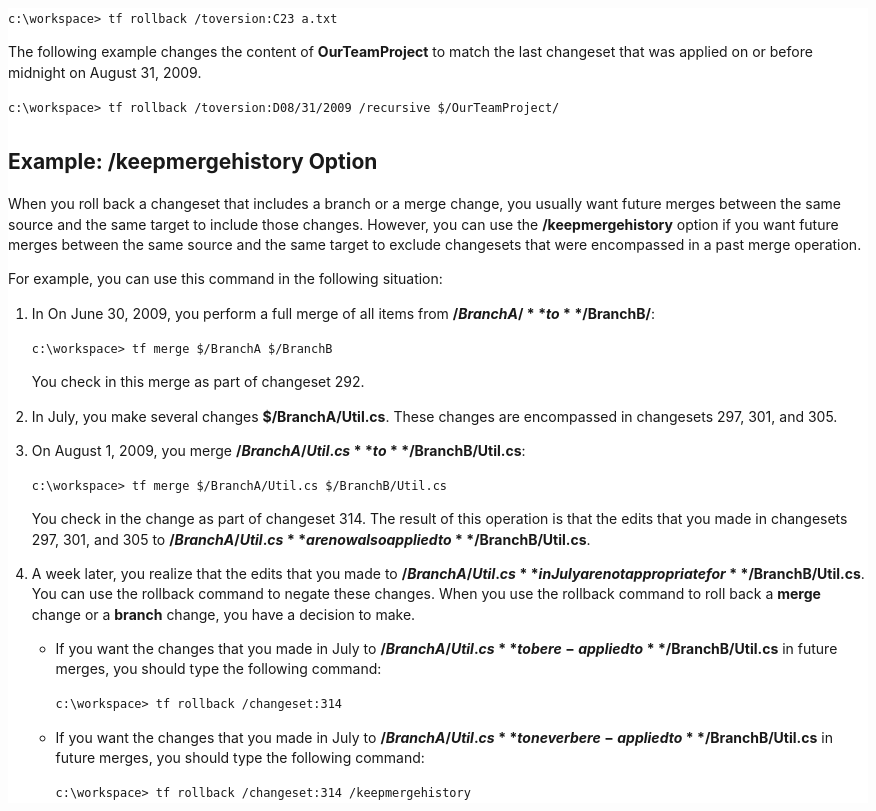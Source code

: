 ```
c:\workspace> tf rollback /toversion:C23 a.txt
```

The following example changes the content of **OurTeamProject** to match the last changeset that was applied on or before midnight on August 31, 2009.

```
c:\workspace> tf rollback /toversion:D08/31/2009 /recursive $/OurTeamProject/
```

## Example: /keepmergehistory Option
When you roll back a changeset that includes a branch or a merge change, you usually want future merges between the same source and the same target to include those changes. However, you can use the **/keepmergehistory** option if you want future merges between the same source and the same target to exclude changesets that were encompassed in a past merge operation.

For example, you can use this command in the following situation:

1.  In On June 30, 2009, you perform a full merge of all items from **$/BranchA/** to **$/BranchB/**:

    ```
	c:\workspace> tf merge $/BranchA $/BranchB
    ```

    You check in this merge as part of changeset 292.

2.  In July, you make several changes **$/BranchA/Util.cs**. These changes are encompassed in changesets 297, 301, and 305.

3.  On August 1, 2009, you merge **$/BranchA/Util.cs** to **$/BranchB/Util.cs**:

    ```
	c:\workspace> tf merge $/BranchA/Util.cs $/BranchB/Util.cs
    ```

    You check in the change as part of changeset 314. The result of this operation is that the edits that you made in changesets 297, 301, and 305 to **$/BranchA/Util.cs** are now also applied to **$/BranchB/Util.cs**.

4.  A week later, you realize that the edits that you made to **$/BranchA/Util.cs** in July are not appropriate for **$/BranchB/Util.cs**. You can use the rollback command to negate these changes. When you use the rollback command to roll back a **merge** change or a **branch** change, you have a decision to make.

    -   If you want the changes that you made in July to **$/BranchA/Util.cs** to be re-applied to **$/BranchB/Util.cs** in future merges, you should type the following command:

        ```
		c:\workspace> tf rollback /changeset:314
        ```

    -   If you want the changes that you made in July to **$/BranchA/Util.cs** to never be re-applied to **$/BranchB/Util.cs** in future merges, you should type the following command:

        ```
    	c:\workspace> tf rollback /changeset:314 /keepmergehistory
        ```
